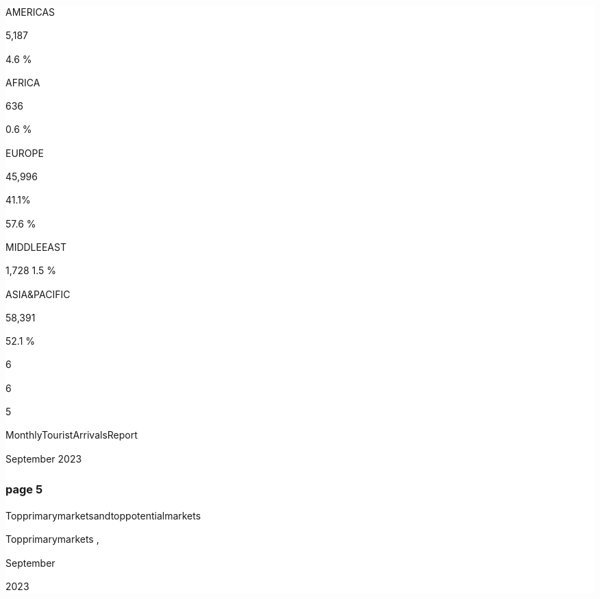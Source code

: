  
AMERICAS
 
5,187
 
4.6
%
 
AFRICA
 
636
 
0.6
%
 
EUROPE
 
45,996
 
41.1%
 
   
57.6 
%
 
MIDDLEEAST
 
1,728 
1.5
%
 
ASIA&PACIFIC
 
58,391
 
52.1
%
 
6
 
6
 
5
 
MonthlyTouristArrivalsReport 

 
September 
2023
 

### page 5
 
        
Topprimarymarketsandtoppotentialmarkets
 
      
Topprimarymarkets
,
 
September
 
2023
 
